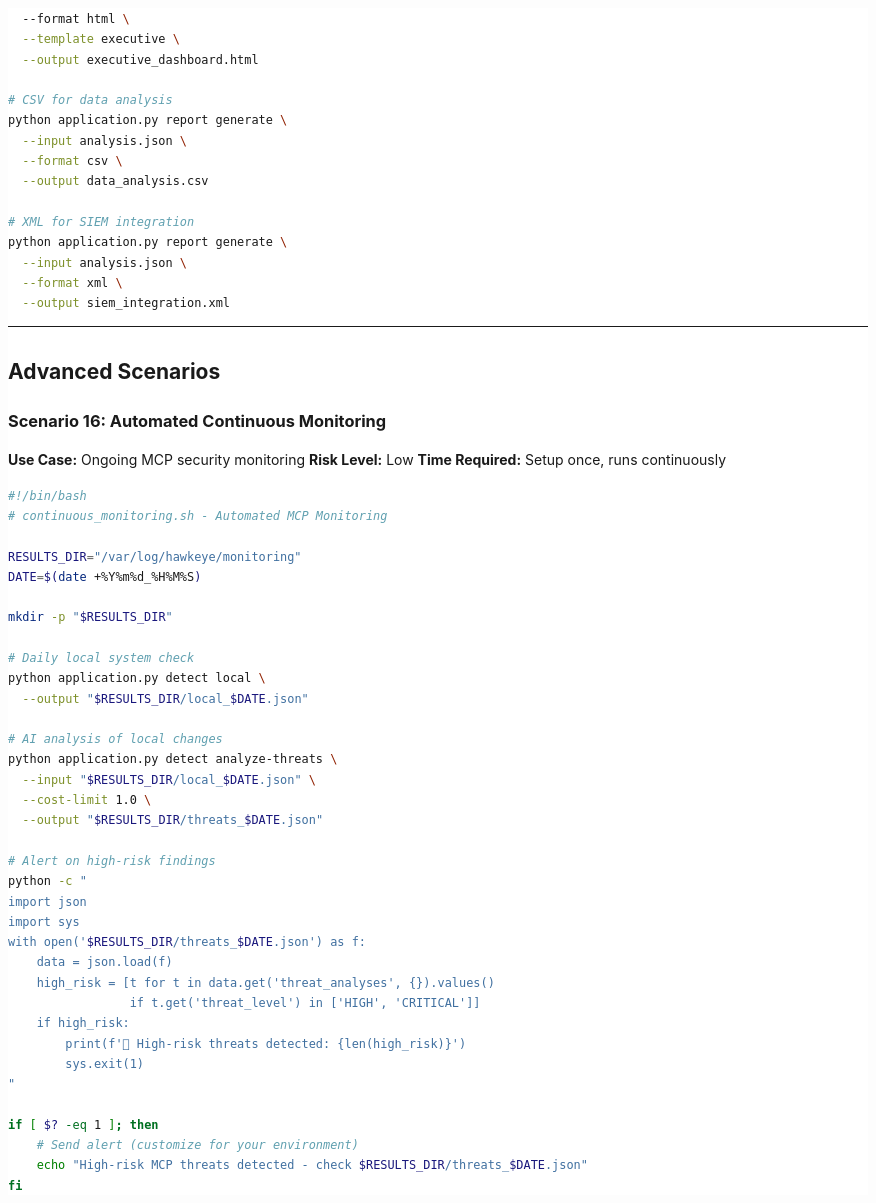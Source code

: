 ```bash
  --format html \
  --template executive \
  --output executive_dashboard.html

# CSV for data analysis
python application.py report generate \
  --input analysis.json \
  --format csv \
  --output data_analysis.csv

# XML for SIEM integration
python application.py report generate \
  --input analysis.json \
  --format xml \
  --output siem_integration.xml
```

---

## Advanced Scenarios

### Scenario 16: Automated Continuous Monitoring

**Use Case:** Ongoing MCP security monitoring
**Risk Level:** Low
**Time Required:** Setup once, runs continuously

```bash
#!/bin/bash
# continuous_monitoring.sh - Automated MCP Monitoring

RESULTS_DIR="/var/log/hawkeye/monitoring"
DATE=$(date +%Y%m%d_%H%M%S)

mkdir -p "$RESULTS_DIR"

# Daily local system check
python application.py detect local \
  --output "$RESULTS_DIR/local_$DATE.json"

# AI analysis of local changes
python application.py detect analyze-threats \
  --input "$RESULTS_DIR/local_$DATE.json" \
  --cost-limit 1.0 \
  --output "$RESULTS_DIR/threats_$DATE.json"

# Alert on high-risk findings
python -c "
import json
import sys
with open('$RESULTS_DIR/threats_$DATE.json') as f:
    data = json.load(f)
    high_risk = [t for t in data.get('threat_analyses', {}).values() 
                 if t.get('threat_level') in ['HIGH', 'CRITICAL']]
    if high_risk:
        print(f'🚨 High-risk threats detected: {len(high_risk)}')
        sys.exit(1)
"

if [ $? -eq 1 ]; then
    # Send alert (customize for your environment)
    echo "High-risk MCP threats detected - check $RESULTS_DIR/threats_$DATE.json"
fi
```